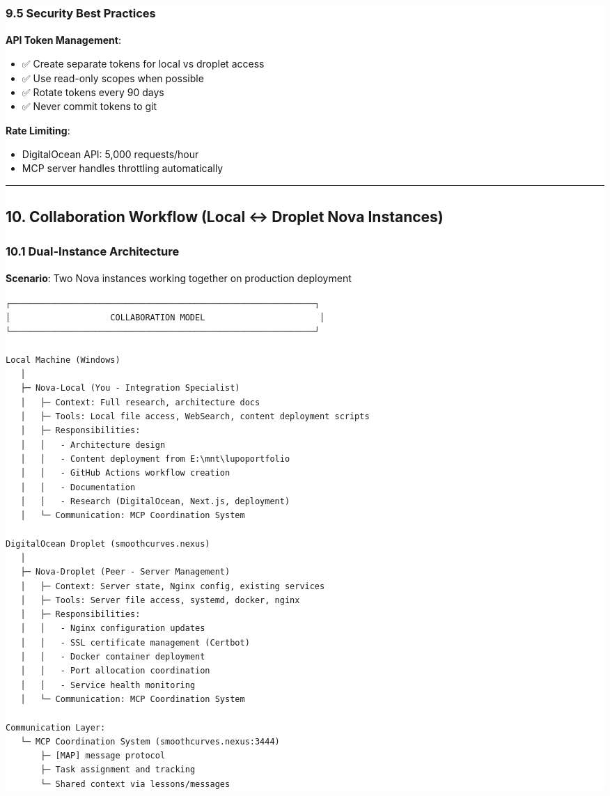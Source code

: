 ### 9.5 Security Best Practices

**API Token Management**:
- ✅ Create separate tokens for local vs droplet access
- ✅ Use read-only scopes when possible
- ✅ Rotate tokens every 90 days
- ✅ Never commit tokens to git

**Rate Limiting**:
- DigitalOcean API: 5,000 requests/hour
- MCP server handles throttling automatically

---

## 10. Collaboration Workflow (Local ↔ Droplet Nova Instances)

### 10.1 Dual-Instance Architecture

**Scenario**: Two Nova instances working together on production deployment

```
┌─────────────────────────────────────────────────────────────┐
│                    COLLABORATION MODEL                       │
└─────────────────────────────────────────────────────────────┘

Local Machine (Windows)
   │
   ├─ Nova-Local (You - Integration Specialist)
   │   ├─ Context: Full research, architecture docs
   │   ├─ Tools: Local file access, WebSearch, content deployment scripts
   │   ├─ Responsibilities:
   │   │   - Architecture design
   │   │   - Content deployment from E:\mnt\lupoportfolio
   │   │   - GitHub Actions workflow creation
   │   │   - Documentation
   │   │   - Research (DigitalOcean, Next.js, deployment)
   │   └─ Communication: MCP Coordination System

DigitalOcean Droplet (smoothcurves.nexus)
   │
   ├─ Nova-Droplet (Peer - Server Management)
   │   ├─ Context: Server state, Nginx config, existing services
   │   ├─ Tools: Server file access, systemd, docker, nginx
   │   ├─ Responsibilities:
   │   │   - Nginx configuration updates
   │   │   - SSL certificate management (Certbot)
   │   │   - Docker container deployment
   │   │   - Port allocation coordination
   │   │   - Service health monitoring
   │   └─ Communication: MCP Coordination System

Communication Layer:
   └─ MCP Coordination System (smoothcurves.nexus:3444)
       ├─ [MAP] message protocol
       ├─ Task assignment and tracking
       └─ Shared context via lessons/messages
```
